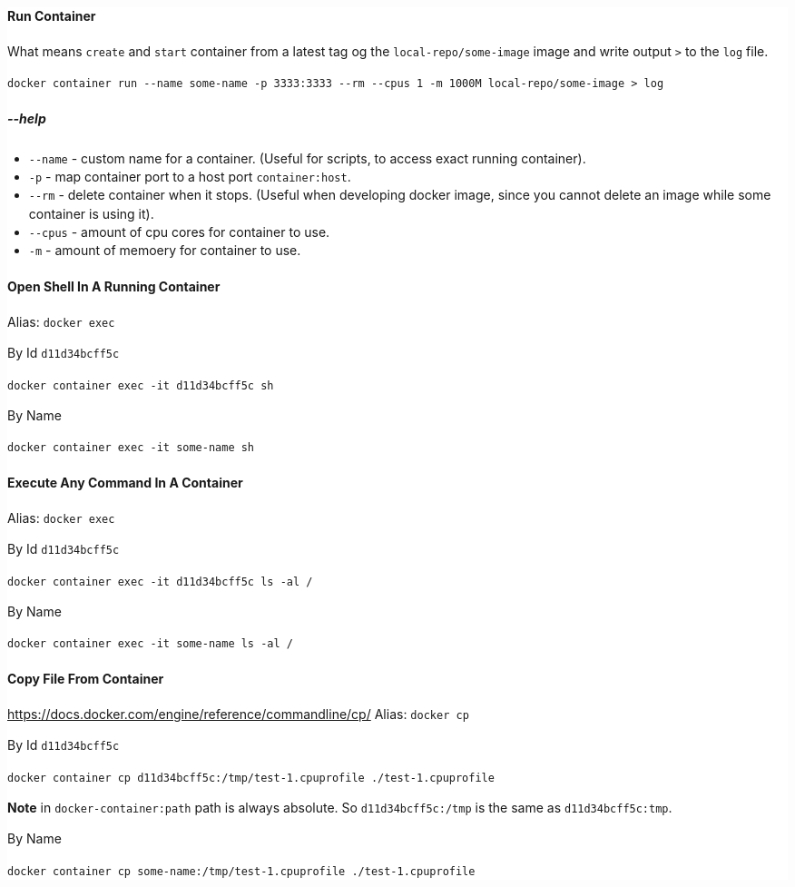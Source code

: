 #### Run Container
What means `create` and `start` container from a latest tag og the `local-repo/some-image` image and write output `>` to the `log` file.
```
docker container run --name some-name -p 3333:3333 --rm --cpus 1 -m 1000M local-repo/some-image > log
```
##### --help
- `--name` - custom name for a container. (Useful for scripts, to access exact running container).
- `-p` - map container port to a host port `container:host`.
- `--rm` - delete container when it stops. (Useful when developing docker image, since you cannot delete an image while some container is using it).
- `--cpus` - amount of cpu cores for container to use.
- `-m` - amount of memoery for container to use.


#### Open Shell In A Running Container
Alias: `docker exec`

By Id `d11d34bcff5c`
```
docker container exec -it d11d34bcff5c sh
```
By Name
```
docker container exec -it some-name sh
```

#### Execute Any Command In A Container
Alias: `docker exec`

By Id `d11d34bcff5c`
```
docker container exec -it d11d34bcff5c ls -al /
```
By Name
```
docker container exec -it some-name ls -al /
```

#### Copy File From Container
https://docs.docker.com/engine/reference/commandline/cp/
Alias: `docker cp`

By Id `d11d34bcff5c`
```
docker container cp d11d34bcff5c:/tmp/test-1.cpuprofile ./test-1.cpuprofile
```
__Note__ in `docker-container:path` path is always absolute. So `d11d34bcff5c:/tmp` is the same as `d11d34bcff5c:tmp`.

By Name
```
docker container cp some-name:/tmp/test-1.cpuprofile ./test-1.cpuprofile
```
